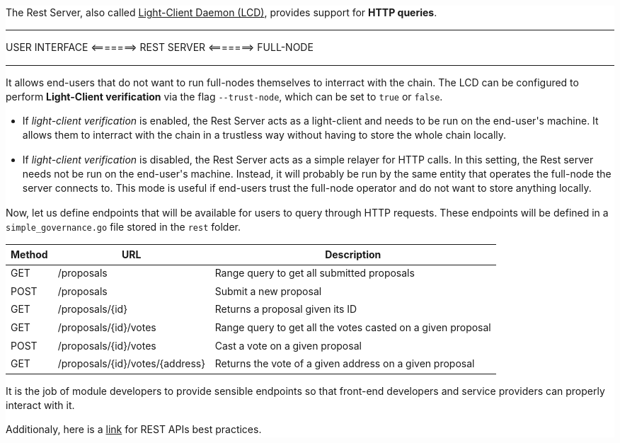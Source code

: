 The Rest Server, also called [Light-Client Daemon (LCD)](https://github.com/cosmos/cosmos-sdk/tree/master/client/lcd), provides support for **HTTP queries**.

________________________________________________________

USER INTERFACE <=======> REST SERVER <=======> FULL-NODE

________________________________________________________

It allows end-users that do not want to run full-nodes themselves to interract with the chain. The LCD can be configured to perform **Light-Client verification** via the flag `--trust-node`, which can be set to `true` or `false`.

- If *light-client verification* is enabled, the Rest Server acts as a light-client and needs to be run on the end-user's machine. It allows them to interract with the chain in a trustless way without having to store the whole chain locally.

- If *light-client verification* is disabled, the Rest Server acts as a simple relayer for HTTP calls. In this setting, the Rest server needs not be run on the end-user's machine. Instead, it will probably be run by the same entity that operates the full-node the server connects to. This mode is useful if end-users trust the full-node operator and do not want to store anything locally.

Now, let us define endpoints that will be available for users to query through HTTP requests. These endpoints will be defined in a `simple_governance.go` file stored in the `rest` folder.

| Method | URL                             | Description                                                 |
|--------|---------------------------------|-------------------------------------------------------------|
| GET    | /proposals                      | Range query to get all submitted proposals                  |
| POST   | /proposals                      | Submit a new proposal                                       |
| GET    | /proposals/{id}                 | Returns a proposal given its ID                             |
| GET    | /proposals/{id}/votes           | Range query to get all the votes casted on a given proposal |
| POST   | /proposals/{id}/votes           | Cast a vote on a given proposal                             |
| GET    | /proposals/{id}/votes/{address} | Returns the vote of a given address on a given proposal     |

It is the job of module developers to provide sensible endpoints so that front-end developers and service providers can properly interact with it.

Additionaly, here is a [link](https://hackernoon.com/restful-api-designing-guidelines-the-best-practices-60e1d954e7c9) for REST APIs best practices.
